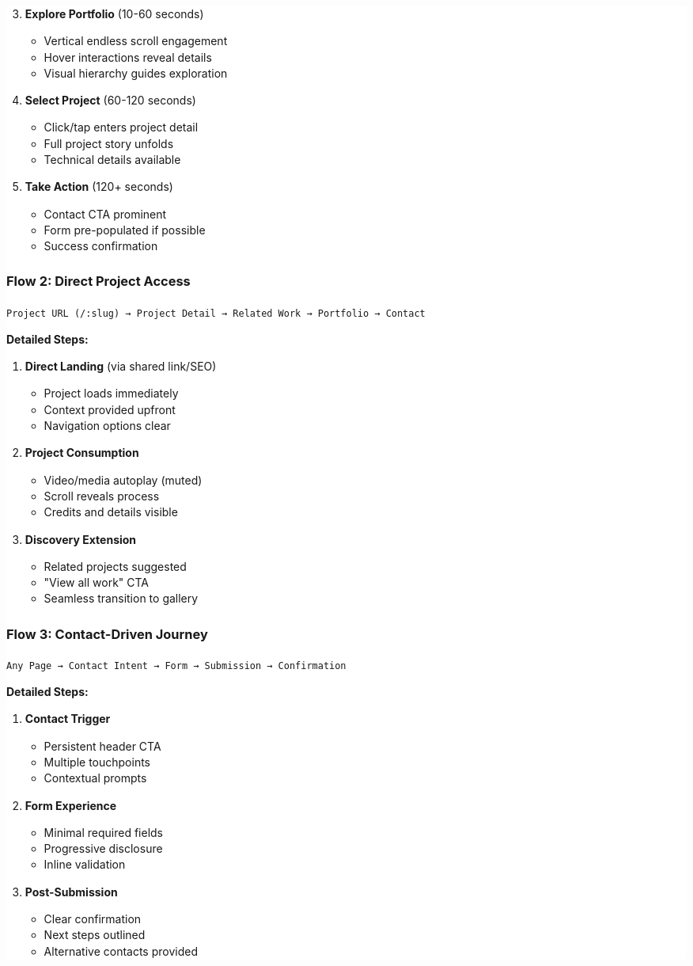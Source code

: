 3. **Explore Portfolio** (10-60 seconds)
   - Vertical endless scroll engagement
   - Hover interactions reveal details
   - Visual hierarchy guides exploration

4. **Select Project** (60-120 seconds)
   - Click/tap enters project detail
   - Full project story unfolds
   - Technical details available

5. **Take Action** (120+ seconds)
   - Contact CTA prominent
   - Form pre-populated if possible
   - Success confirmation

### Flow 2: Direct Project Access
```
Project URL (/:slug) → Project Detail → Related Work → Portfolio → Contact
```

**Detailed Steps:**
1. **Direct Landing** (via shared link/SEO)
   - Project loads immediately
   - Context provided upfront
   - Navigation options clear

2. **Project Consumption**
   - Video/media autoplay (muted)
   - Scroll reveals process
   - Credits and details visible

3. **Discovery Extension**
   - Related projects suggested
   - "View all work" CTA
   - Seamless transition to gallery

### Flow 3: Contact-Driven Journey
```
Any Page → Contact Intent → Form → Submission → Confirmation
```

**Detailed Steps:**
1. **Contact Trigger**
   - Persistent header CTA
   - Multiple touchpoints
   - Contextual prompts

2. **Form Experience**
   - Minimal required fields
   - Progressive disclosure
   - Inline validation

3. **Post-Submission**
   - Clear confirmation
   - Next steps outlined
   - Alternative contacts provided

